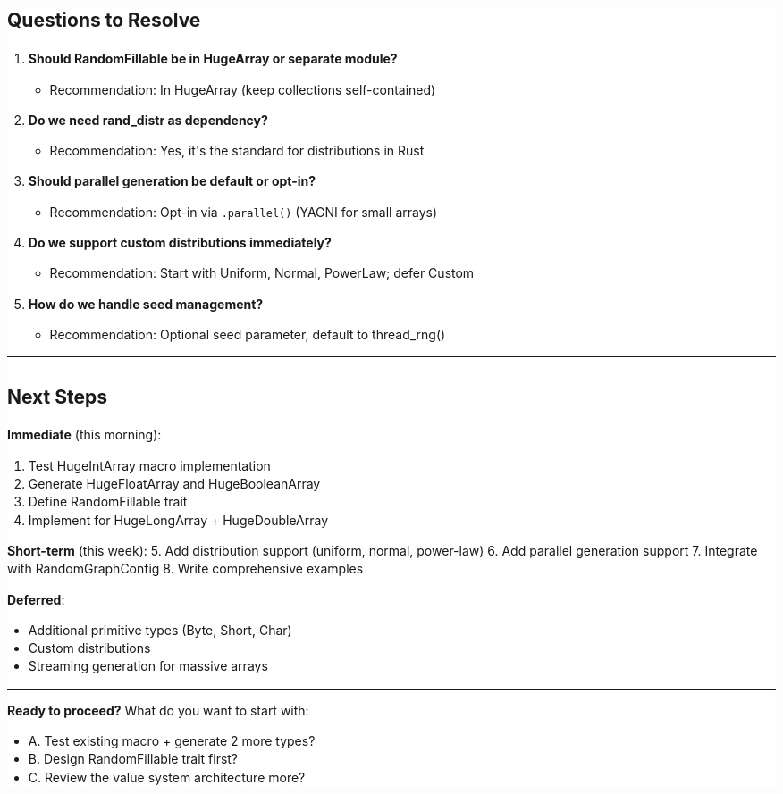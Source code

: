 
## Questions to Resolve

1. **Should RandomFillable be in HugeArray or separate module?**

   - Recommendation: In HugeArray (keep collections self-contained)

2. **Do we need rand_distr as dependency?**

   - Recommendation: Yes, it's the standard for distributions in Rust

3. **Should parallel generation be default or opt-in?**

   - Recommendation: Opt-in via `.parallel()` (YAGNI for small arrays)

4. **Do we support custom distributions immediately?**

   - Recommendation: Start with Uniform, Normal, PowerLaw; defer Custom

5. **How do we handle seed management?**
   - Recommendation: Optional seed parameter, default to thread_rng()

---

## Next Steps

**Immediate** (this morning):

1. Test HugeIntArray macro implementation
2. Generate HugeFloatArray and HugeBooleanArray
3. Define RandomFillable trait
4. Implement for HugeLongArray + HugeDoubleArray

**Short-term** (this week): 5. Add distribution support (uniform, normal, power-law) 6. Add parallel generation support 7. Integrate with RandomGraphConfig 8. Write comprehensive examples

**Deferred**:

- Additional primitive types (Byte, Short, Char)
- Custom distributions
- Streaming generation for massive arrays

---

**Ready to proceed?** What do you want to start with:

- A. Test existing macro + generate 2 more types?
- B. Design RandomFillable trait first?
- C. Review the value system architecture more?
